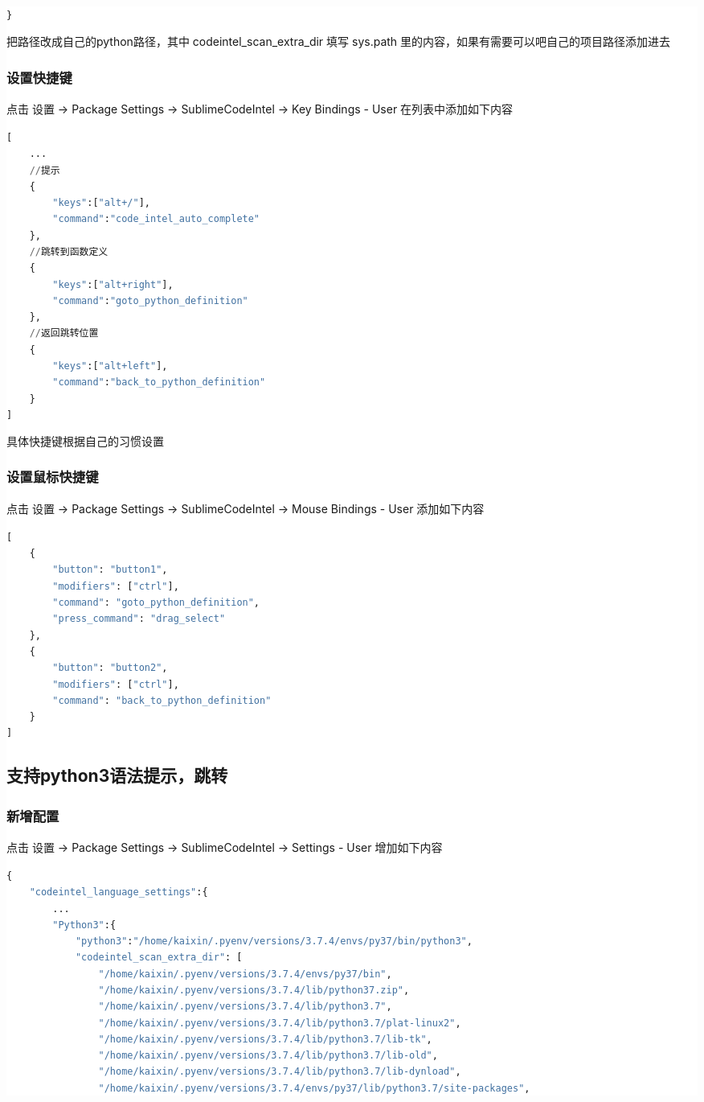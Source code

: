 ```python
}
```
把路径改成自己的python路径，其中 codeintel_scan_extra_dir 填写 sys.path 里的内容，如果有需要可以吧自己的项目路径添加进去
### 设置快捷键
点击 设置 -> Package Settings -> SublimeCodeIntel -> Key Bindings - User 在列表中添加如下内容
```python
[
	...
	//提示
	{
		"keys":["alt+/"],
		"command":"code_intel_auto_complete"
	},
	//跳转到函数定义
	{
		"keys":["alt+right"],
		"command":"goto_python_definition"
	},
	//返回跳转位置
	{
		"keys":["alt+left"],
		"command":"back_to_python_definition"
	}
]
```
具体快捷键根据自己的习惯设置
### 设置鼠标快捷键
点击 设置 -> Package Settings -> SublimeCodeIntel -> Mouse Bindings - User 添加如下内容
```python
[
	{
		"button": "button1",
		"modifiers": ["ctrl"],
		"command": "goto_python_definition",
		"press_command": "drag_select"
	},
	{
		"button": "button2",
		"modifiers": ["ctrl"],
		"command": "back_to_python_definition"
	}
]
```
## 支持python3语法提示，跳转
### 新增配置
点击 设置 -> Package Settings -> SublimeCodeIntel -> Settings - User 增加如下内容
```python
{
    "codeintel_language_settings":{
		...
		"Python3":{
            "python3":"/home/kaixin/.pyenv/versions/3.7.4/envs/py37/bin/python3",
            "codeintel_scan_extra_dir": [
                "/home/kaixin/.pyenv/versions/3.7.4/envs/py37/bin",
                "/home/kaixin/.pyenv/versions/3.7.4/lib/python37.zip",
                "/home/kaixin/.pyenv/versions/3.7.4/lib/python3.7",
                "/home/kaixin/.pyenv/versions/3.7.4/lib/python3.7/plat-linux2",
                "/home/kaixin/.pyenv/versions/3.7.4/lib/python3.7/lib-tk",
                "/home/kaixin/.pyenv/versions/3.7.4/lib/python3.7/lib-old",
                "/home/kaixin/.pyenv/versions/3.7.4/lib/python3.7/lib-dynload",
                "/home/kaixin/.pyenv/versions/3.7.4/envs/py37/lib/python3.7/site-packages",
```